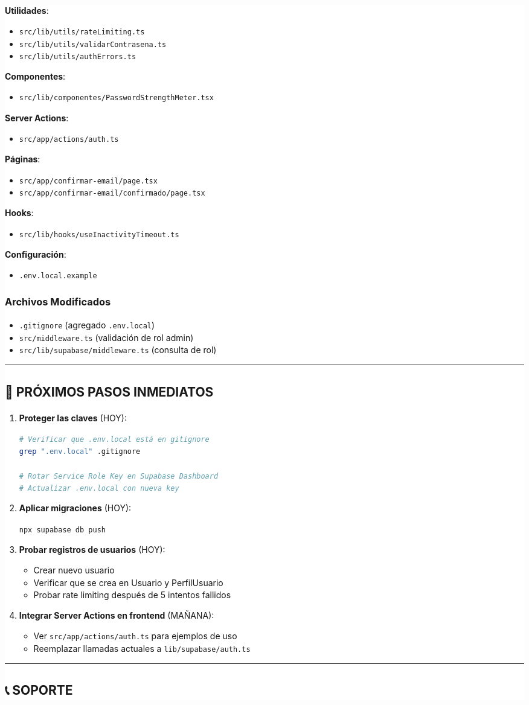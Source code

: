 **Utilidades**:
- `src/lib/utils/rateLimiting.ts`
- `src/lib/utils/validarContrasena.ts`
- `src/lib/utils/authErrors.ts`

**Componentes**:
- `src/lib/componentes/PasswordStrengthMeter.tsx`

**Server Actions**:
- `src/app/actions/auth.ts`

**Páginas**:
- `src/app/confirmar-email/page.tsx`
- `src/app/confirmar-email/confirmado/page.tsx`

**Hooks**:
- `src/lib/hooks/useInactivityTimeout.ts`

**Configuración**:
- `.env.local.example`

### Archivos Modificados
- `.gitignore` (agregado `.env.local`)
- `src/middleware.ts` (validación de rol admin)
- `src/lib/supabase/middleware.ts` (consulta de rol)

---

## 🔐 PRÓXIMOS PASOS INMEDIATOS

1. **Proteger las claves** (HOY):
   ```bash
   # Verificar que .env.local está en gitignore
   grep ".env.local" .gitignore

   # Rotar Service Role Key en Supabase Dashboard
   # Actualizar .env.local con nueva key
   ```

2. **Aplicar migraciones** (HOY):
   ```bash
   npx supabase db push
   ```

3. **Probar registros de usuarios** (HOY):
   - Crear nuevo usuario
   - Verificar que se crea en Usuario y PerfilUsuario
   - Probar rate limiting después de 5 intentos fallidos

4. **Integrar Server Actions en frontend** (MAÑANA):
   - Ver `src/app/actions/auth.ts` para ejemplos de uso
   - Reemplazar llamadas actuales a `lib/supabase/auth.ts`

---

## 📞 SOPORTE
